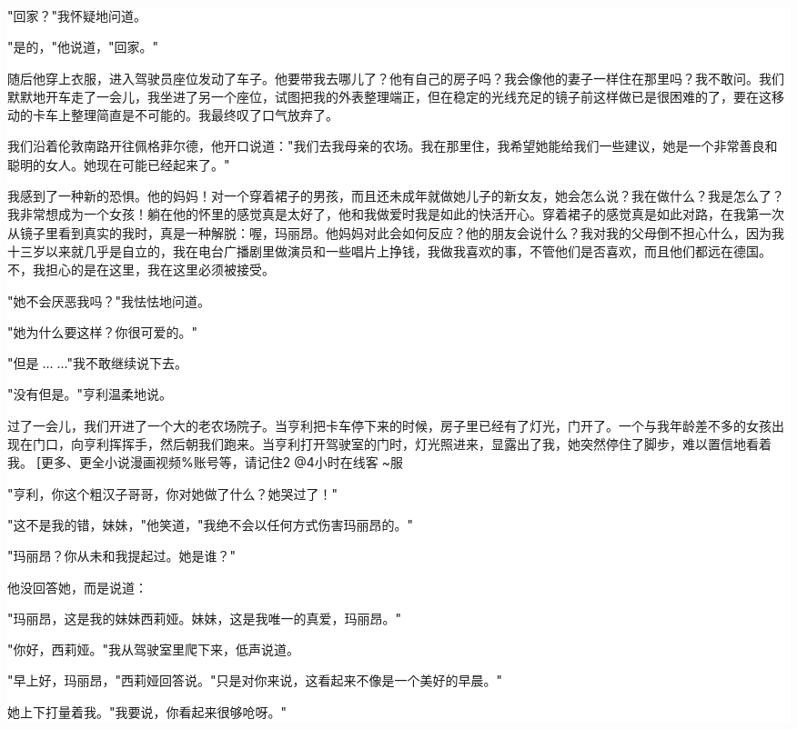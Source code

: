 "回家？"我怀疑地问道。



"是的，"他说道，"回家。"



随后他穿上衣服，进入驾驶员座位发动了车子。他要带我去哪儿了？他有自己的房子吗？我会像他的妻子一样住在那里吗？我不敢问。我们默默地开车走了一会儿，我坐进了另一个座位，试图把我的外表整理端正，但在稳定的光线充足的镜子前这样做已是很困难的了，要在这移动的卡车上整理简直是不可能的。我最终叹了口气放弃了。



我们沿着伦敦南路开往佩格菲尔德，他开口说道："我们去我母亲的农场。我在那里住，我希望她能给我们一些建议，她是一个非常善良和聪明的女人。她现在可能已经起来了。"



我感到了一种新的恐惧。他的妈妈！对一个穿着裙子的男孩，而且还未成年就做她儿子的新女友，她会怎么说？我在做什么？我是怎么了？我非常想成为一个女孩！躺在他的怀里的感觉真是太好了，他和我做爱时我是如此的快活开心。穿着裙子的感觉真是如此对路，在我第一次从镜子里看到真实的我时，真是一种解脱：喔，玛丽昂。他妈妈对此会如何反应？他的朋友会说什么？我对我的父母倒不担心什么，因为我十三岁以来就几乎是自立的，我在电台广播剧里做演员和一些唱片上挣钱，我做我喜欢的事，不管他们是否喜欢，而且他们都远在德国。不，我担心的是在这里，我在这里必须被接受。



"她不会厌恶我吗？"我怯怯地问道。



"她为什么要这样？你很可爱的。"



"但是 ... ..."我不敢继续说下去。



"没有但是。"亨利温柔地说。



过了一会儿，我们开进了一个大的老农场院子。当亨利把卡车停下来的时候，房子里已经有了灯光，门开了。一个与我年龄差不多的女孩出现在门口，向亨利挥挥手，然后朝我们跑来。当亨利打开驾驶室的门时，灯光照进来，显露出了我，她突然停住了脚步，难以置信地看着我。 [更多、更全小说漫画视频%账号等，请记住2 @4小时在线客 ~服



"亨利，你这个粗汉子哥哥，你对她做了什么？她哭过了！"



"这不是我的错，妹妹，"他笑道，"我绝不会以任何方式伤害玛丽昂的。"



"玛丽昂？你从未和我提起过。她是谁？"



他没回答她，而是说道：



"玛丽昂，这是我的妹妹西莉娅。妹妹，这是我唯一的真爱，玛丽昂。"



"你好，西莉娅。"我从驾驶室里爬下来，低声说道。



"早上好，玛丽昂，"西莉娅回答说。"只是对你来说，这看起来不像是一个美好的早晨。"



她上下打量着我。"我要说，你看起来很够呛呀。"
